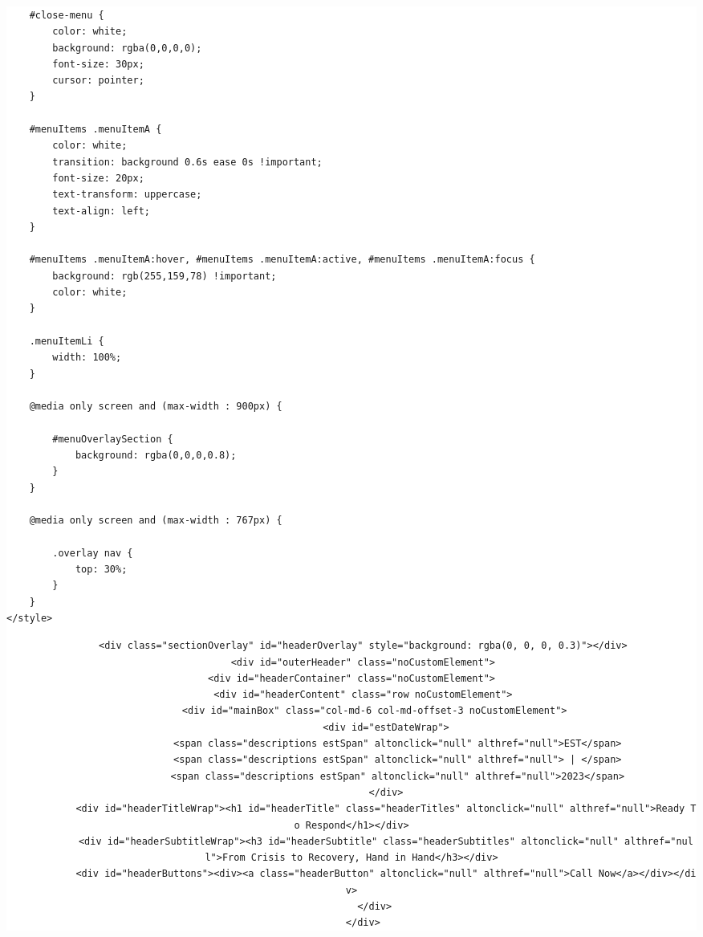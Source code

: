         #close-menu {
            color: white;
            background: rgba(0,0,0,0);
            font-size: 30px;
            cursor: pointer;
        }

        #menuItems .menuItemA {
            color: white;
            transition: background 0.6s ease 0s !important;
            font-size: 20px;
            text-transform: uppercase;
            text-align: left;
        }

        #menuItems .menuItemA:hover, #menuItems .menuItemA:active, #menuItems .menuItemA:focus {
            background: rgb(255,159,78) !important;
            color: white;
        }

        .menuItemLi {
            width: 100%;
        }

        @media only screen and (max-width : 900px) {

            #menuOverlaySection {
                background: rgba(0,0,0,0.8);
            }
        }

        @media only screen and (max-width : 767px) {

            .overlay nav {
                top: 30%;
            }
        }
    </style>
</nav>
        <script>
            $(document).ready(function() {
                $('nav').fadeIn();
            });
        </script>
        <script src="/js/modernizer.js" class="overlayScript"></script>
        <script src="/js/bankers.js" class="overlayScript"></script>
        <script src="/js/menu.js" class="overlayScript"></script>
<header style="margin-bottom: 0px;">

        <div class="sectionOverlay" id="headerOverlay" style="background: rgba(0, 0, 0, 0.3)"></div>
        <div id="outerHeader" class="noCustomElement">
    <div id="headerContainer" class="noCustomElement">
        <div id="headerContent" class="row noCustomElement">
            <div id="mainBox" class="col-md-6 col-md-offset-3 noCustomElement">
                <div id="estDateWrap">
                    <span class="descriptions estSpan" altonclick="null" althref="null">EST</span>
                    <span class="descriptions estSpan" altonclick="null" althref="null"> | </span>
                    <span class="descriptions estSpan" altonclick="null" althref="null">2023</span>
                </div>
                <div id="headerTitleWrap"><h1 id="headerTitle" class="headerTitles" altonclick="null" althref="null">Ready To Respond</h1></div>
                <div id="headerSubtitleWrap"><h3 id="headerSubtitle" class="headerSubtitles" altonclick="null" althref="null">From Crisis to Recovery, Hand in Hand</h3></div>
                <div id="headerButtons"><div><a class="headerButton" altonclick="null" althref="null">Call Now</a></div></div>
            </div>
        </div>